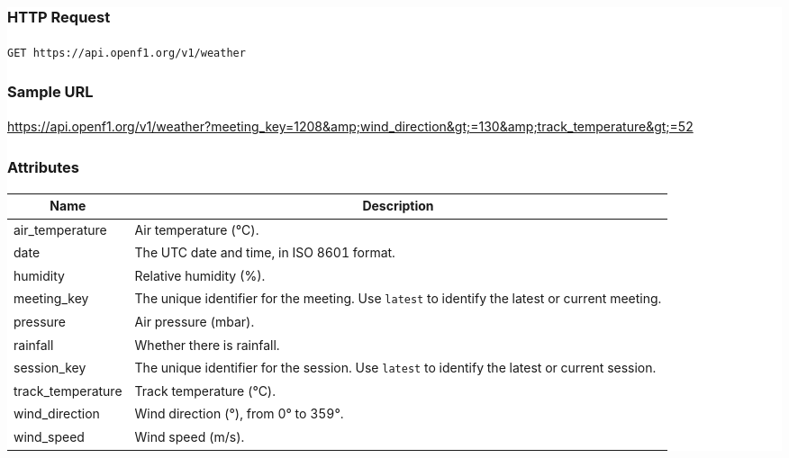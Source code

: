 ```json
```

### HTTP Request
`GET https://api.openf1.org/v1/weather`

### Sample URL
<a href="https://api.openf1.org/v1/weather?meeting_key=1208&amp;wind_direction&gt;=130&amp;track_temperature&gt;=52" target="_blank">https://api.openf1.org/v1/weather?meeting_key=1208&amp;wind_direction&gt;=130&amp;track_temperature&gt;=52</a>

### Attributes
Name | Description
--------- | -----------
air_temperature | Air temperature (°C).
date | The UTC date and time, in ISO 8601 format.
humidity | Relative humidity (%).
meeting_key | The unique identifier for the meeting. Use `latest` to identify the latest or current meeting.
pressure | Air pressure (mbar).
rainfall | Whether there is rainfall.
session_key | The unique identifier for the session. Use `latest` to identify the latest or current session.
track_temperature | Track temperature (°C).
wind_direction | Wind direction (°), from 0° to 359°.
wind_speed | Wind speed (m/s).



